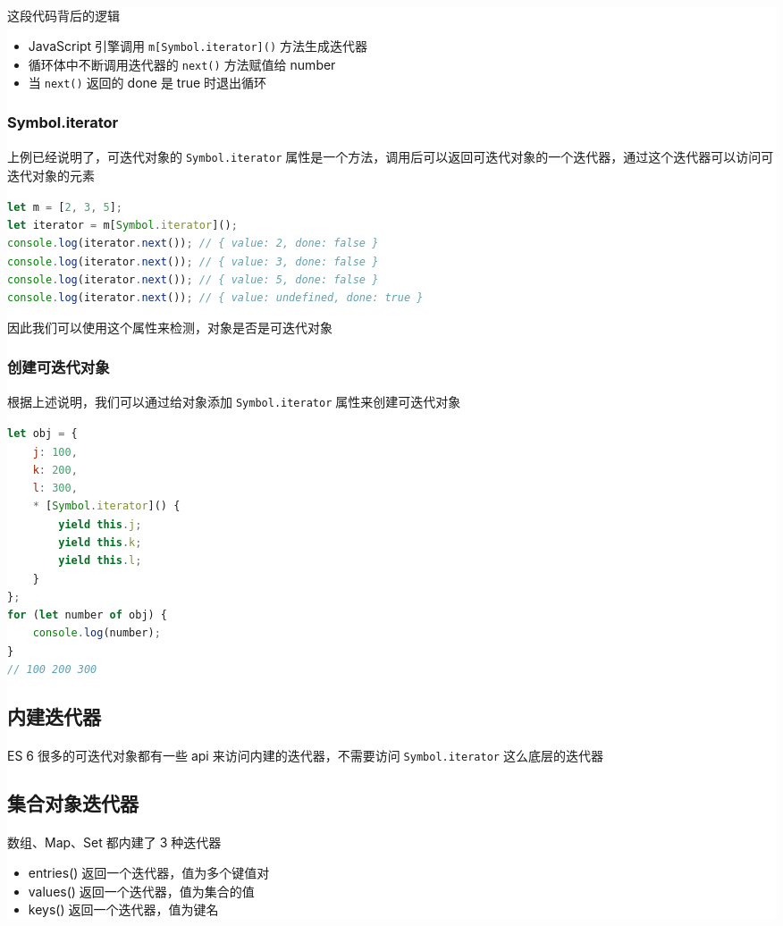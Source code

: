 这段代码背后的逻辑

- JavaScript 引擎调用 `m[Symbol.iterator]()` 方法生成迭代器
- 循环体中不断调用迭代器的 `next()` 方法赋值给 number
- 当 `next()` 返回的 done 是 true 时退出循环

### Symbol.iterator

上例已经说明了，可迭代对象的 `Symbol.iterator` 属性是一个方法，调用后可以返回可迭代对象的一个迭代器，通过这个迭代器可以访问可迭代对象的元素

```javascript
let m = [2, 3, 5];
let iterator = m[Symbol.iterator]();
console.log(iterator.next()); // { value: 2, done: false }
console.log(iterator.next()); // { value: 3, done: false }
console.log(iterator.next()); // { value: 5, done: false }
console.log(iterator.next()); // { value: undefined, done: true }
```

因此我们可以使用这个属性来检测，对象是否是可迭代对象

### 创建可迭代对象

根据上述说明，我们可以通过给对象添加 `Symbol.iterator` 属性来创建可迭代对象

```javascript
let obj = {
    j: 100,
    k: 200,
    l: 300,
    * [Symbol.iterator]() {
        yield this.j;
        yield this.k;
        yield this.l;
    }
};
for (let number of obj) {
    console.log(number);
}
// 100 200 300
```



## 内建迭代器

ES 6 很多的可迭代对象都有一些 api 来访问内建的迭代器，不需要访问 `Symbol.iterator` 这么底层的迭代器

## 集合对象迭代器

数组、Map、Set 都内建了 3 种迭代器

- entries() 返回一个迭代器，值为多个键值对
- values() 返回一个迭代器，值为集合的值
- keys() 返回一个迭代器，值为键名
